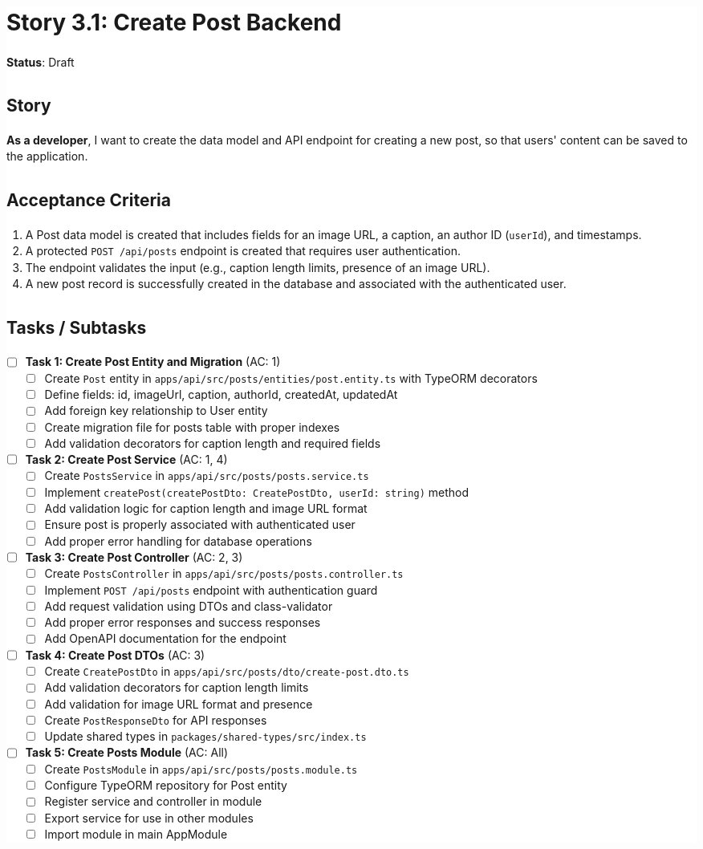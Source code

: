 # Story 3.1: Create Post Backend

**Status**: Draft

## Story

**As a developer**, I want to create the data model and API endpoint for creating a new post, so that users' content can
be saved to the application.

## Acceptance Criteria

1. A Post data model is created that includes fields for an image URL, a caption, an author ID (`userId`), and
   timestamps.
2. A protected `POST /api/posts` endpoint is created that requires user authentication.
3. The endpoint validates the input (e.g., caption length limits, presence of an image URL).
4. A new post record is successfully created in the database and associated with the authenticated user.

## Tasks / Subtasks

- [ ] **Task 1: Create Post Entity and Migration** (AC: 1)
  - [ ] Create `Post` entity in `apps/api/src/posts/entities/post.entity.ts` with TypeORM decorators
  - [ ] Define fields: id, imageUrl, caption, authorId, createdAt, updatedAt
  - [ ] Add foreign key relationship to User entity
  - [ ] Create migration file for posts table with proper indexes
  - [ ] Add validation decorators for caption length and required fields

- [ ] **Task 2: Create Post Service** (AC: 1, 4)
  - [ ] Create `PostsService` in `apps/api/src/posts/posts.service.ts`
  - [ ] Implement `createPost(createPostDto: CreatePostDto, userId: string)` method
  - [ ] Add validation logic for caption length and image URL format
  - [ ] Ensure post is properly associated with authenticated user
  - [ ] Add proper error handling for database operations

- [ ] **Task 3: Create Post Controller** (AC: 2, 3)
  - [ ] Create `PostsController` in `apps/api/src/posts/posts.controller.ts`
  - [ ] Implement `POST /api/posts` endpoint with authentication guard
  - [ ] Add request validation using DTOs and class-validator
  - [ ] Add proper error responses and success responses
  - [ ] Add OpenAPI documentation for the endpoint

- [ ] **Task 4: Create Post DTOs** (AC: 3)
  - [ ] Create `CreatePostDto` in `apps/api/src/posts/dto/create-post.dto.ts`
  - [ ] Add validation decorators for caption length limits
  - [ ] Add validation for image URL format and presence
  - [ ] Create `PostResponseDto` for API responses
  - [ ] Update shared types in `packages/shared-types/src/index.ts`

- [ ] **Task 5: Create Posts Module** (AC: All)
  - [ ] Create `PostsModule` in `apps/api/src/posts/posts.module.ts`
  - [ ] Configure TypeORM repository for Post entity
  - [ ] Register service and controller in module
  - [ ] Export service for use in other modules
  - [ ] Import module in main AppModule
